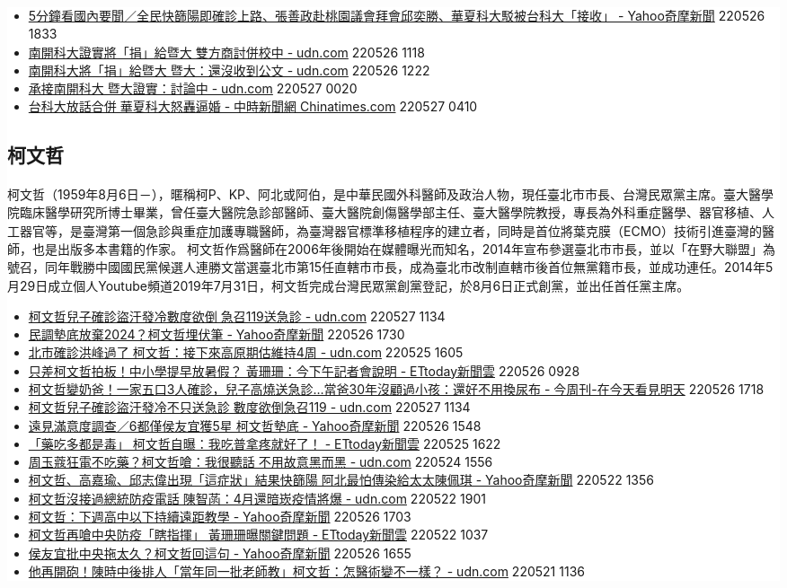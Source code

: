 - [5分鐘看國內要聞／全民快篩陽即確診上路、張善政赴桃園議會拜會邱奕勝、華夏科大駁被台科大「接收」 - Yahoo奇摩新聞](https://tw.news.yahoo.com/5-%E5%88%86%E9%90%98%E7%9C%8B%E5%9C%8B%E5%85%A7%E8%A6%81%E8%81%9E%EF%BC%8F%E5%85%A8%E6%B0%91%E5%BF%AB%E7%AF%A9%E9%99%BD%E5%8D%B3%E7%A2%BA%E8%A8%BA%E4%B8%8A%E8%B7%AF%E3%80%81%E5%BC%B5%E5%96%84%E6%94%BF%E8%B5%B4%E6%A1%83%E5%9C%92%E8%AD%B0%E6%9C%83%E6%8B%9C%E6%9C%83%E9%82%B1%E5%A5%95%E5%8B%9D%E3%80%81%E8%8F%AF%E5%A4%8F%E7%A7%91%E5%A4%A7%E9%A7%81%E8%A2%AB%E5%8F%B0%E7%A7%91%E5%A4%A7%E3%80%8C%E6%8E%A5%E6%94%B6%E3%80%8D-103355332.html "5分鐘看國內要聞／全民快篩陽即確診上路、張善政赴桃園議會拜會邱奕勝、華夏科大駁被台科大「接收」 - Yahoo奇摩新聞") 220526 1833
- [南開科大證實將「捐」給暨大 雙方商討併校中 - udn.com](https://udn.com/news/story/6885/6341678?from=udn-catelistnews_ch2 "南開科大證實將「捐」給暨大 雙方商討併校中 - udn.com") 220526 1118
- [南開科大將「捐」給暨大 暨大：還沒收到公文 - udn.com](https://udn.com/news/story/6885/6341952?from=udn-ch1_breaknews-1-0-news "南開科大將「捐」給暨大 暨大：還沒收到公文 - udn.com") 220526 1222
- [承接南開科大 暨大證實：討論中 - udn.com](https://udn.com/news/story/6928/6343849?from=udn-catebreaknews_ch2 "承接南開科大 暨大證實：討論中 - udn.com") 220527 0020
- [台科大放話合併 華夏科大怒轟逼婚 - 中時新聞網 Chinatimes.com](https://www.chinatimes.com/cn/newspapers/20220527000421-260114 "台科大放話合併 華夏科大怒轟逼婚 - 中時新聞網 Chinatimes.com") 220527 0410

## 柯文哲

柯文哲（1959年8月6日－），暱稱柯P、KP、阿北或阿伯，是中華民國外科醫師及政治人物，現任臺北市市長、台灣民眾黨主席。臺大醫學院臨床醫學研究所博士畢業，曾任臺大醫院急診部醫師、臺大醫院創傷醫學部主任、臺大醫學院教授，專長為外科重症醫學、器官移植、人工器官等，是臺灣第一個急診與重症加護專職醫師，為臺灣器官標準移植程序的建立者，同時是首位將葉克膜（ECMO）技術引進臺灣的醫師，也是出版多本書籍的作家。
柯文哲作爲醫師在2006年後開始在媒體曝光而知名，2014年宣布參選臺北市市長，並以「在野大聯盟」為號召，同年戰勝中國國民黨候選人連勝文當選臺北市第15任直轄市市長，成為臺北市改制直轄市後首位無黨籍市長，並成功連任。2014年5月29日成立個人Youtube頻道2019年7月31日，柯文哲完成台灣民眾黨創黨登記，於8月6日正式創黨，並出任首任黨主席。
- [柯文哲兒子確診盜汗發冷數度欲倒 急召119送急診 - udn.com](https://udn.com/news/story/120940/6344649 "柯文哲兒子確診盜汗發冷數度欲倒 急召119送急診 - udn.com") 220527 1134
- [民調墊底放棄2024？柯文哲埋伏筆 - Yahoo奇摩新聞](https://tw.news.yahoo.com/%E6%B0%91%E8%AA%BF%E5%A2%8A%E5%BA%95%E6%94%BE%E6%A3%842024-%E6%9F%AF%E6%96%87%E5%93%B2%E5%9F%8B%E4%BC%8F%E7%AD%86-093011934.html "民調墊底放棄2024？柯文哲埋伏筆 - Yahoo奇摩新聞") 220526 1730
- [北市確診洪峰過了 柯文哲：接下來高原期估維持4周 - udn.com](https://udn.com/news/story/120940/6339927 "北市確診洪峰過了 柯文哲：接下來高原期估維持4周 - udn.com") 220525 1605
- [只差柯文哲拍板！中小學提早放暑假？ 黃珊珊：今下午記者會說明 - ETtoday新聞雲](https://www.ettoday.net/news/20220526/2259256.htm "只差柯文哲拍板！中小學提早放暑假？ 黃珊珊：今下午記者會說明 - ETtoday新聞雲") 220526 0928
- [柯文哲變奶爸！一家五口3人確診，兒子高燒送急診…當爸30年沒顧過小孩：還好不用換尿布 - 今周刊-在今天看見明天](https://www.businesstoday.com.tw/article/category/183027/post/202205220011/ "柯文哲變奶爸！一家五口3人確診，兒子高燒送急診…當爸30年沒顧過小孩：還好不用換尿布 - 今周刊-在今天看見明天") 220526 1718
- [柯文哲兒子確診盜汗發冷不只送急診 數度欲倒急召119 - udn.com](https://udn.com/news/story/120940/6344649?from=udn-catelistnews_ch2 "柯文哲兒子確診盜汗發冷不只送急診 數度欲倒急召119 - udn.com") 220527 1134
- [遠見滿意度調查／6都僅侯友宜獲5星 柯文哲墊底 - Yahoo奇摩新聞](https://tw.news.yahoo.com/%E9%81%A0%E8%A6%8B%E6%BB%BF%E6%84%8F%E5%BA%A6%E8%AA%BF%E6%9F%A5-6%E9%83%BD%E5%83%85%E4%BE%AF%E5%8F%8B%E5%AE%9C%E7%8D%B25%E6%98%9F-%E6%9F%AF%E6%96%87%E5%93%B2%E5%A2%8A%E5%BA%95-074807547.html "遠見滿意度調查／6都僅侯友宜獲5星 柯文哲墊底 - Yahoo奇摩新聞") 220526 1548
- [「藥吃多都是毒」 柯文哲自曝：我吃普拿疼就好了！ - ETtoday新聞雲](https://www.ettoday.net/news/20220525/2258916.htm "「藥吃多都是毒」 柯文哲自曝：我吃普拿疼就好了！ - ETtoday新聞雲") 220525 1622
- [周玉蔻狂電不吃藥？柯文哲嗆：我很聽話 不用故意黑而黑 - udn.com](https://udn.com/news/story/6656/6337068 "周玉蔻狂電不吃藥？柯文哲嗆：我很聽話 不用故意黑而黑 - udn.com") 220524 1556
- [柯文哲、高嘉瑜、邱志偉出現「這症狀」結果快篩陽 阿北最怕傳染給太太陳佩琪 - Yahoo奇摩新聞](https://tw.news.yahoo.com/%E6%9F%AF%E6%96%87%E5%93%B2-%E9%AB%98%E5%98%89%E7%91%9C-%E9%82%B1%E5%BF%97%E5%81%89%E5%87%BA%E7%8F%BE-%E9%80%99%E7%97%87%E7%8B%80-%E7%B5%90%E6%9E%9C%E5%BF%AB%E7%AF%A9%E9%99%BD-053703771.html "柯文哲、高嘉瑜、邱志偉出現「這症狀」結果快篩陽 阿北最怕傳染給太太陳佩琪 - Yahoo奇摩新聞") 220522 1356
- [柯文哲沒接過總統防疫電話 陳智菡：4月還暗崁疫情將爆 - udn.com](https://udn.com/news/story/6656/6332469 "柯文哲沒接過總統防疫電話 陳智菡：4月還暗崁疫情將爆 - udn.com") 220522 1901
- [柯文哲：下週高中以下持續遠距教學 - Yahoo奇摩新聞](https://tw.news.yahoo.com/%E6%9F%AF%E6%96%87%E5%93%B2-%E4%B8%8B%E9%80%B1%E9%AB%98%E4%B8%AD%E4%BB%A5%E4%B8%8B%E6%8C%81%E7%BA%8C%E9%81%A0%E8%B7%9D%E6%95%99%E5%AD%B8-090356668.html "柯文哲：下週高中以下持續遠距教學 - Yahoo奇摩新聞") 220526 1703
- [柯文哲再嗆中央防疫「瞎指揮」 黃珊珊曝關鍵問題 - ETtoday新聞雲](https://www.ettoday.net/news/20220522/2256325.htm "柯文哲再嗆中央防疫「瞎指揮」 黃珊珊曝關鍵問題 - ETtoday新聞雲") 220522 1037
- [侯友宜批中央拖太久？柯文哲回這句 - Yahoo奇摩新聞](https://tw.news.yahoo.com/%E4%BE%AF%E5%8F%8B%E5%AE%9C%E6%89%B9%E4%B8%AD%E5%A4%AE%E6%8B%96%E5%A4%AA%E4%B9%85-%E6%9F%AF%E6%96%87%E5%93%B2%E5%9B%9E%E9%80%99%E5%8F%A5-085509670.html "侯友宜批中央拖太久？柯文哲回這句 - Yahoo奇摩新聞") 220526 1655
- [他再開砲！陳時中後排人「當年同一批老師教」柯文哲：怎醫術變不一樣？ - udn.com](https://udn.com/news/story/122190/6329775 "他再開砲！陳時中後排人「當年同一批老師教」柯文哲：怎醫術變不一樣？ - udn.com") 220521 1136
